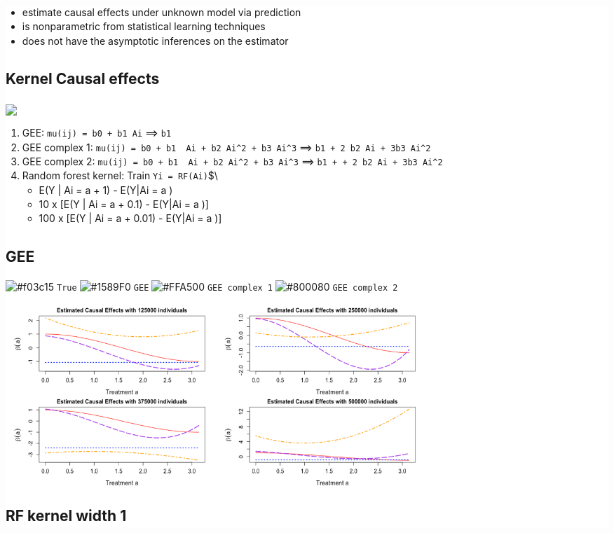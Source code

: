 - estimate causal effects under unknown model via prediction
- is nonparametric from statistical learning techniques
- does not have the asymptotic inferences on the estimator

## Kernel Causal effects
<img align="center" src="results/figs/MDP.png" width="600">

1. GEE:
    `mu(ij) = b0 + b1 Ai` ==>  `b1`
2. GEE complex 1:
    `mu(ij) = b0 + b1  Ai + b2 Ai^2 + b3 Ai^3` ==> `b1 + 2 b2 Ai + 3b3 Ai^2`
3. GEE complex 2: `mu(ij) = b0 + b1  Ai + b2 Ai^2 + b3 Ai^3` ==> `b1 + + 2 b2 Ai + 3b3 Ai^2`
4. Random forest kernel:
    Train `Yi = RF(Ai)`$\\
   - E(Y | Ai = a + 1) - E(Y|Ai = a )
   - 10 x [E(Y | Ai = a + 0.1) - E(Y|Ai = a )]
   - 100 x [E(Y | Ai = a + 0.01) - E(Y|Ai = a )]


## GEE

![#f03c15](https://via.placeholder.com/15/f03c15/000000?text=+) `True`
![#1589F0](https://via.placeholder.com/15/1589F0/000000?text=+) `GEE`
![#FFA500](https://via.placeholder.com/15/FFA500/000000?text=+) `GEE complex 1`
![#800080](https://via.placeholder.com/15/800080/000000?text=+) `GEE complex 2`


<img align="center" src="results/figs/gee.png" width="600">


## RF kernel width 1
